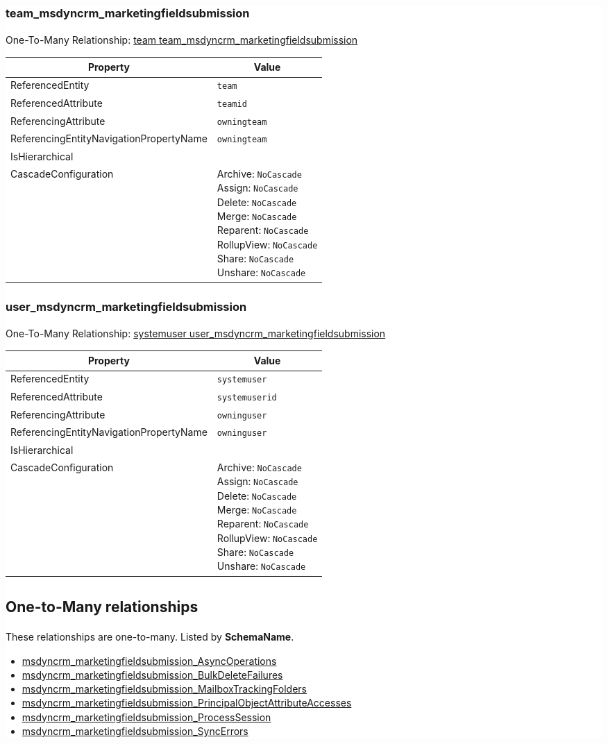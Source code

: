 ### <a name="BKMK_team_msdyncrm_marketingfieldsubmission"></a> team_msdyncrm_marketingfieldsubmission

One-To-Many Relationship: [team team_msdyncrm_marketingfieldsubmission](team.md#BKMK_team_msdyncrm_marketingfieldsubmission)

|Property|Value|
|---|---|
|ReferencedEntity|`team`|
|ReferencedAttribute|`teamid`|
|ReferencingAttribute|`owningteam`|
|ReferencingEntityNavigationPropertyName|`owningteam`|
|IsHierarchical||
|CascadeConfiguration|Archive: `NoCascade`<br />Assign: `NoCascade`<br />Delete: `NoCascade`<br />Merge: `NoCascade`<br />Reparent: `NoCascade`<br />RollupView: `NoCascade`<br />Share: `NoCascade`<br />Unshare: `NoCascade`|

### <a name="BKMK_user_msdyncrm_marketingfieldsubmission"></a> user_msdyncrm_marketingfieldsubmission

One-To-Many Relationship: [systemuser user_msdyncrm_marketingfieldsubmission](systemuser.md#BKMK_user_msdyncrm_marketingfieldsubmission)

|Property|Value|
|---|---|
|ReferencedEntity|`systemuser`|
|ReferencedAttribute|`systemuserid`|
|ReferencingAttribute|`owninguser`|
|ReferencingEntityNavigationPropertyName|`owninguser`|
|IsHierarchical||
|CascadeConfiguration|Archive: `NoCascade`<br />Assign: `NoCascade`<br />Delete: `NoCascade`<br />Merge: `NoCascade`<br />Reparent: `NoCascade`<br />RollupView: `NoCascade`<br />Share: `NoCascade`<br />Unshare: `NoCascade`|


## One-to-Many relationships

These relationships are one-to-many. Listed by **SchemaName**.

- [msdyncrm_marketingfieldsubmission_AsyncOperations](#BKMK_msdyncrm_marketingfieldsubmission_AsyncOperations)
- [msdyncrm_marketingfieldsubmission_BulkDeleteFailures](#BKMK_msdyncrm_marketingfieldsubmission_BulkDeleteFailures)
- [msdyncrm_marketingfieldsubmission_MailboxTrackingFolders](#BKMK_msdyncrm_marketingfieldsubmission_MailboxTrackingFolders)
- [msdyncrm_marketingfieldsubmission_PrincipalObjectAttributeAccesses](#BKMK_msdyncrm_marketingfieldsubmission_PrincipalObjectAttributeAccesses)
- [msdyncrm_marketingfieldsubmission_ProcessSession](#BKMK_msdyncrm_marketingfieldsubmission_ProcessSession)
- [msdyncrm_marketingfieldsubmission_SyncErrors](#BKMK_msdyncrm_marketingfieldsubmission_SyncErrors)
